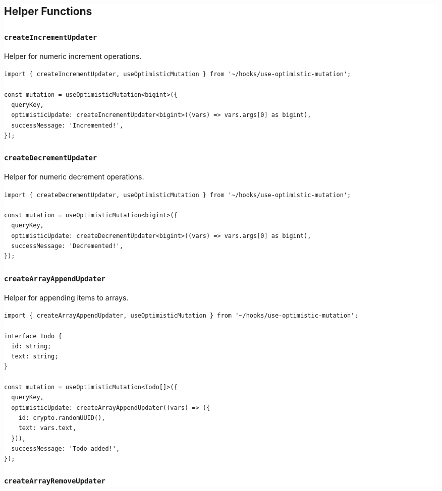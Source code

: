 ## Helper Functions

### `createIncrementUpdater`

Helper for numeric increment operations.

```tsx
import { createIncrementUpdater, useOptimisticMutation } from '~/hooks/use-optimistic-mutation';

const mutation = useOptimisticMutation<bigint>({
  queryKey,
  optimisticUpdate: createIncrementUpdater<bigint>((vars) => vars.args[0] as bigint),
  successMessage: 'Incremented!',
});
```

### `createDecrementUpdater`

Helper for numeric decrement operations.

```tsx
import { createDecrementUpdater, useOptimisticMutation } from '~/hooks/use-optimistic-mutation';

const mutation = useOptimisticMutation<bigint>({
  queryKey,
  optimisticUpdate: createDecrementUpdater<bigint>((vars) => vars.args[0] as bigint),
  successMessage: 'Decremented!',
});
```

### `createArrayAppendUpdater`

Helper for appending items to arrays.

```tsx
import { createArrayAppendUpdater, useOptimisticMutation } from '~/hooks/use-optimistic-mutation';

interface Todo {
  id: string;
  text: string;
}

const mutation = useOptimisticMutation<Todo[]>({
  queryKey,
  optimisticUpdate: createArrayAppendUpdater((vars) => ({
    id: crypto.randomUUID(),
    text: vars.text,
  })),
  successMessage: 'Todo added!',
});
```

### `createArrayRemoveUpdater`
